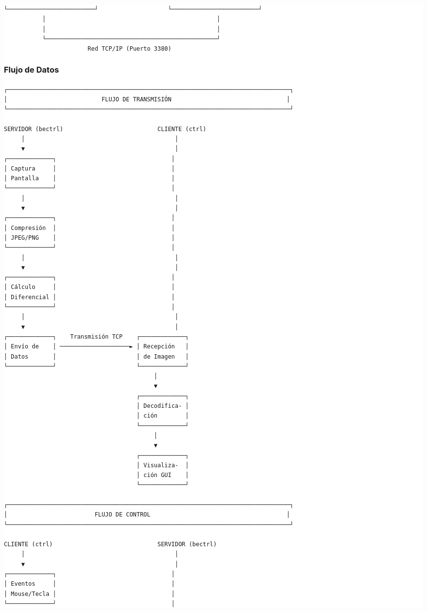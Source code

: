 ```
└─────────────────────────┘                    └─────────────────────────┘
           │                                                 │
           │                                                 │
           └─────────────────────────────────────────────────┘
                        Red TCP/IP (Puerto 3380)
```

### Flujo de Datos

```
┌─────────────────────────────────────────────────────────────────────────────────┐
│                           FLUJO DE TRANSMISIÓN                                 │
└─────────────────────────────────────────────────────────────────────────────────┘

SERVIDOR (bectrl)                           CLIENTE (ctrl)
     │                                           │
     ▼                                           │
┌─────────────┐                                 │
│ Captura     │                                 │
│ Pantalla    │                                 │
└─────────────┘                                 │
     │                                           │
     ▼                                           │
┌─────────────┐                                 │
│ Compresión  │                                 │
│ JPEG/PNG    │                                 │
└─────────────┘                                 │
     │                                           │
     ▼                                           │
┌─────────────┐                                 │
│ Cálculo     │                                 │
│ Diferencial │                                 │
└─────────────┘                                 │
     │                                           │
     ▼                                           │
┌─────────────┐    Transmisión TCP    ┌─────────────┐
│ Envío de    │ ────────────────────► │ Recepción   │
│ Datos       │                       │ de Imagen   │
└─────────────┘                       └─────────────┘
                                           │
                                           ▼
                                      ┌─────────────┐
                                      │ Decodifica- │
                                      │ ción        │
                                      └─────────────┘
                                           │
                                           ▼
                                      ┌─────────────┐
                                      │ Visualiza-  │
                                      │ ción GUI    │
                                      └─────────────┘

┌─────────────────────────────────────────────────────────────────────────────────┐
│                         FLUJO DE CONTROL                                       │
└─────────────────────────────────────────────────────────────────────────────────┘

CLIENTE (ctrl)                              SERVIDOR (bectrl)
     │                                           │
     ▼                                           │
┌─────────────┐                                 │
│ Eventos     │                                 │
│ Mouse/Tecla │                                 │
└─────────────┘                                 │
```